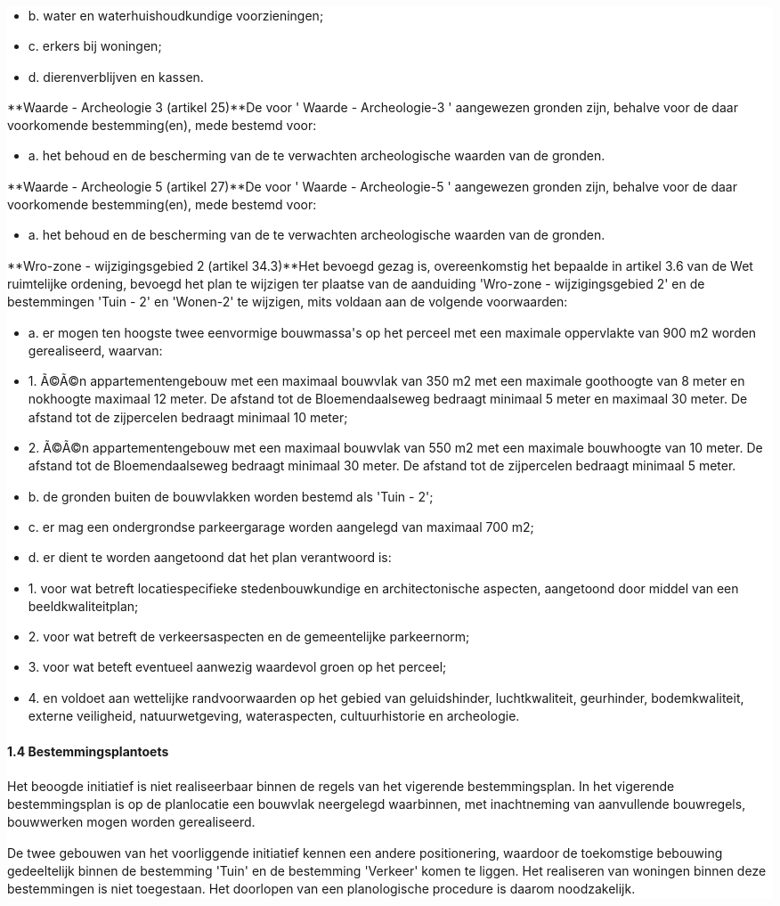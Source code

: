 * b. water en waterhuishoudkundige voorzieningen;

* c. erkers bij woningen;

* d. dierenverblijven en kassen.

**Waarde \- Archeologie 3 (artikel 25\)**De voor ' Waarde \- Archeologie\-3 ' aangewezen gronden zijn, behalve voor de daar voorkomende bestemming(en), mede bestemd voor:

* a. het behoud en de bescherming van de te verwachten archeologische waarden van de gronden.

**Waarde \- Archeologie 5 (artikel 27\)**De voor ' Waarde \- Archeologie\-5 ' aangewezen gronden zijn, behalve voor de daar voorkomende bestemming(en), mede bestemd voor:

* a. het behoud en de bescherming van de te verwachten archeologische waarden van de gronden.

**Wro\-zone \- wijzigingsgebied 2 (artikel 34\.3\)**Het bevoegd gezag is, overeenkomstig het bepaalde in artikel 3\.6 van de Wet ruimtelijke ordening, bevoegd het plan te wijzigen ter plaatse van de aanduiding 'Wro\-zone \- wijzigingsgebied 2' en de bestemmingen 'Tuin \- 2' en 'Wonen\-2' te wijzigen, mits voldaan aan de volgende voorwaarden:

* a. er mogen ten hoogste twee eenvormige bouwmassa's op het perceel met een maximale oppervlakte van 900 m2 worden gerealiseerd, waarvan:

+ 1\. Ã©Ã©n appartementengebouw met een maximaal bouwvlak van 350 m2 met een maximale goothoogte van 8 meter en nokhoogte maximaal 12 meter. De afstand tot de Bloemendaalseweg bedraagt minimaal 5 meter en maximaal 30 meter. De afstand tot de zijpercelen bedraagt minimaal 10 meter;

+ 2\. Ã©Ã©n appartementengebouw met een maximaal bouwvlak van 550 m2 met een maximale bouwhoogte van 10 meter. De afstand tot de Bloemendaalseweg bedraagt minimaal 30 meter. De afstand tot de zijpercelen bedraagt minimaal 5 meter.

* b. de gronden buiten de bouwvlakken worden bestemd als 'Tuin \- 2';

* c. er mag een ondergrondse parkeergarage worden aangelegd van maximaal 700 m2;

* d. er dient te worden aangetoond dat het plan verantwoord is:

+ 1\. voor wat betreft locatiespecifieke stedenbouwkundige en architectonische aspecten, aangetoond door middel van een beeldkwaliteitplan;

+ 2\. voor wat betreft de verkeersaspecten en de gemeentelijke parkeernorm;

+ 3\. voor wat beteft eventueel aanwezig waardevol groen op het perceel;

+ 4\. en voldoet aan wettelijke randvoorwaarden op het gebied van geluidshinder, luchtkwaliteit, geurhinder, bodemkwaliteit, externe veiligheid, natuurwetgeving, wateraspecten, cultuurhistorie en archeologie.

#### 1\.4 Bestemmingsplantoets

Het beoogde initiatief is niet realiseerbaar binnen de regels van het vigerende bestemmingsplan. In het vigerende bestemmingsplan is op de planlocatie een bouwvlak neergelegd waarbinnen, met inachtneming van aanvullende bouwregels, bouwwerken mogen worden gerealiseerd.

De twee gebouwen van het voorliggende initiatief kennen een andere positionering, waardoor de toekomstige bebouwing gedeeltelijk binnen de bestemming 'Tuin' en de bestemming 'Verkeer' komen te liggen. Het realiseren van woningen binnen deze bestemmingen is niet toegestaan. Het doorlopen van een planologische procedure is daarom noodzakelijk.
